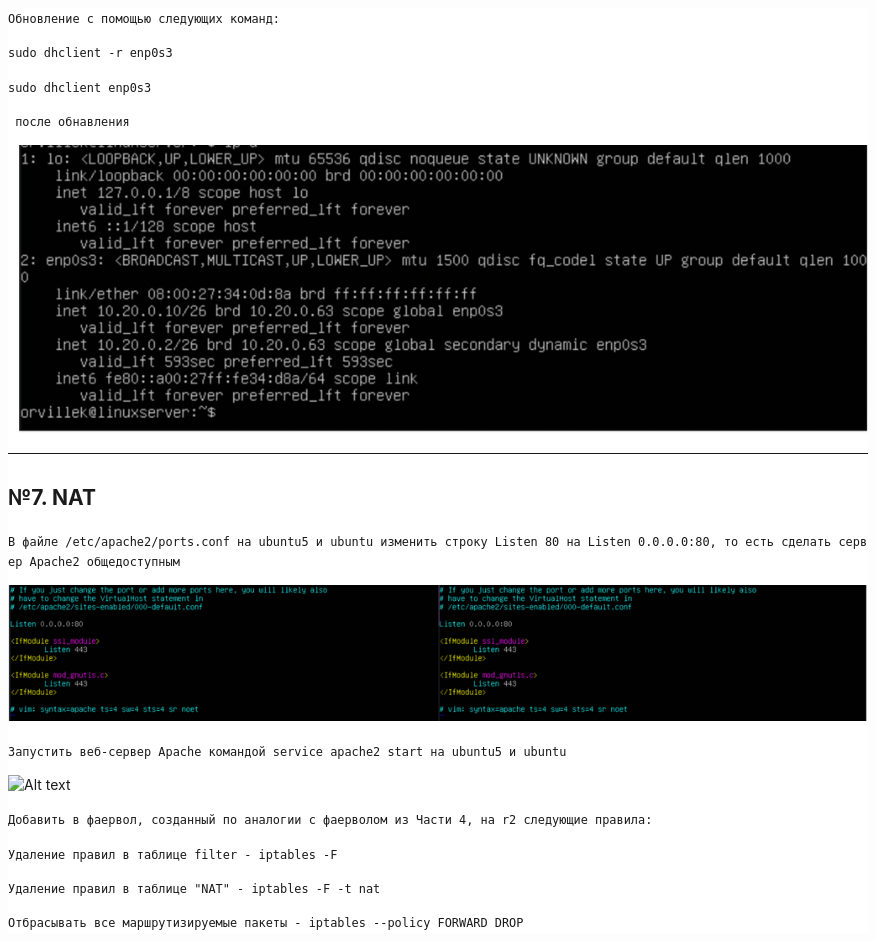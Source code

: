 
``Обновление с помощью следующих команд:``

``sudo dhclient -r enp0s3``

``sudo dhclient enp0s3``


`` после обнавления``

![Alt text](screens/task6.9.png "Optional Title") <br>

---

## №7. NAT


``В файле /etc/apache2/ports.conf на ubuntu5 и ubuntu изменить строку Listen 80 на Listen 0.0.0.0:80, то есть сделать сервер Apache2 общедоступным``


![Alt text](screens/task7.png "Optional Title") <br>

``Запустить веб-сервер Apache командой service apache2 start на ubuntu5 и ubuntu``

![Alt text](screens/task7.1.png "Optional Title") <br>


``Добавить в фаервол, созданный по аналогии с фаерволом из Части 4, на r2 следующие правила:``

``Удаление правил в таблице filter - iptables -F``

``Удаление правил в таблице "NAT" - iptables -F -t nat``

``Отбрасывать все маршрутизируемые пакеты - iptables --policy FORWARD DROP``
